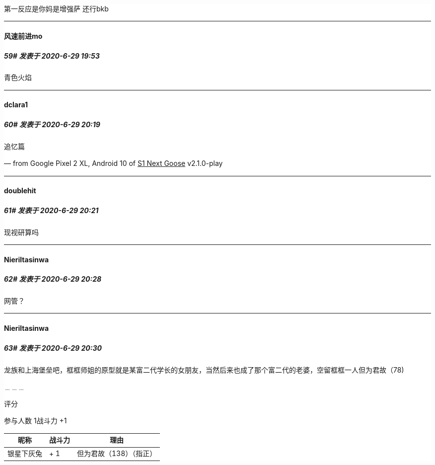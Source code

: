 第一反应是你妈是增强萨</blockquote>
还行bkb


-----

####  风速前进mo  
##### 59#       发表于 2020-6-29 19:53


青色火焰


-----

####  dclara1  
##### 60#       发表于 2020-6-29 20:19


追忆篇

— from Google Pixel 2 XL, Android 10 of [S1 Next Goose](https://pan.baidu.com/s/1mi43uRm) v2.1.0-play


-----

####  doublehit  
##### 61#       发表于 2020-6-29 20:21


现视研算吗


-----

####  Nieriltasinwa  
##### 62#       发表于 2020-6-29 20:28


网管？


-----

####  Nieriltasinwa  
##### 63#       发表于 2020-6-29 20:30


龙族和上海堡垒吧，框框师姐的原型就是某富二代学长的女朋友，当然后来也成了那个富二代的老婆，空留框框一人但为君故（78)


﹍﹍﹍

评分


 参与人数 1战斗力 +1

|昵称|战斗力|理由|
|----|---|---|
| 银星下灰兔| + 1|但为君故（138）（指正）|
